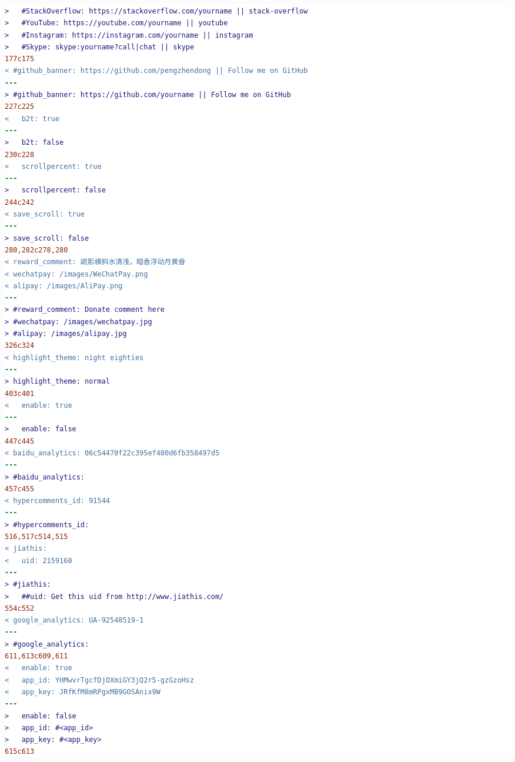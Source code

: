 ``` patch
>   #StackOverflow: https://stackoverflow.com/yourname || stack-overflow
>   #YouTube: https://youtube.com/yourname || youtube
>   #Instagram: https://instagram.com/yourname || instagram
>   #Skype: skype:yourname?call|chat || skype
177c175
< #github_banner: https://github.com/pengzhendong || Follow me on GitHub
---
> #github_banner: https://github.com/yourname || Follow me on GitHub
227c225
<   b2t: true
---
>   b2t: false
230c228
<   scrollpercent: true
---
>   scrollpercent: false
244c242
< save_scroll: true
---
> save_scroll: false
280,282c278,280
< reward_comment: 疏影横斜水清浅，暗香浮动月黄昏
< wechatpay: /images/WeChatPay.png
< alipay: /images/AliPay.png
---
> #reward_comment: Donate comment here
> #wechatpay: /images/wechatpay.jpg
> #alipay: /images/alipay.jpg
326c324
< highlight_theme: night eighties
---
> highlight_theme: normal
403c401
<   enable: true
---
>   enable: false
447c445
< baidu_analytics: 06c54470f22c395ef480d6fb358497d5
---
> #baidu_analytics:
457c455
< hypercomments_id: 91544
---
> #hypercomments_id:
516,517c514,515
< jiathis:
<   uid: 2159160
---
> #jiathis:
>   ##uid: Get this uid from http://www.jiathis.com/
554c552
< google_analytics: UA-92548519-1
---
> #google_analytics:
611,613c609,611
<   enable: true
<   app_id: YHMwvrTgcfDjOXmiGY3jQ2r5-gzGzoHsz
<   app_key: JRfKfM8mRPgxMB9GOSAnix9W
---
>   enable: false
>   app_id: #<app_id>
>   app_key: #<app_key>
615c613
```